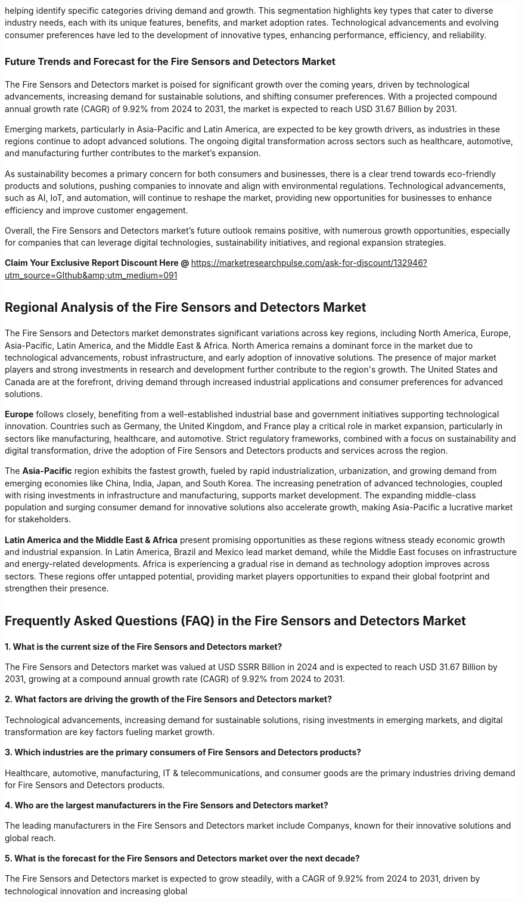 helping identify specific categories driving demand and growth. This segmentation highlights key types that cater to diverse industry needs, each with its unique features, benefits, and market adoption rates. Technological advancements and evolving consumer preferences have led to the development of innovative types, enhancing performance, efficiency, and reliability.</p><h3>Future Trends and Forecast for the Fire Sensors and Detectors Market</h3><p>The Fire Sensors and Detectors market is poised for significant growth over the coming years, driven by technological advancements, increasing demand for sustainable solutions, and shifting consumer preferences. With a projected compound annual growth rate (CAGR) of 9.92% from 2024 to 2031, the market is expected to reach USD 31.67 Billion by 2031.</p><p>Emerging markets, particularly in Asia-Pacific and Latin America, are expected to be key growth drivers, as industries in these regions continue to adopt advanced solutions. The ongoing digital transformation across sectors such as healthcare, automotive, and manufacturing further contributes to the market&rsquo;s expansion.</p><p>As sustainability becomes a primary concern for both consumers and businesses, there is a clear trend towards eco-friendly products and solutions, pushing companies to innovate and align with environmental regulations. Technological advancements, such as AI, IoT, and automation, will continue to reshape the market, providing new opportunities for businesses to enhance efficiency and improve customer engagement.</p><p>Overall, the Fire Sensors and Detectors market&rsquo;s future outlook remains positive, with numerous growth opportunities, especially for companies that can leverage digital technologies, sustainability initiatives, and regional expansion strategies.</p><p><strong>Claim Your Exclusive Report Discount Here @ </strong><a href="https://marketresearchpulse.com/ask-for-discount/132946?utm_source=GIthub&amp;utm_medium=091">https://marketresearchpulse.com/ask-for-discount/132946?utm_source=GIthub&amp;utm_medium=091</a></p><h2><strong>Regional Analysis of the Fire Sensors and Detectors Market</strong></h2><p>The Fire Sensors and Detectors market demonstrates significant variations across key regions, including North America, Europe, Asia-Pacific, Latin America, and the Middle East &amp; Africa. North America remains a dominant force in the market due to technological advancements, robust infrastructure, and early adoption of innovative solutions. The presence of major market players and strong investments in research and development further contribute to the region's growth. The United States and Canada are at the forefront, driving demand through increased industrial applications and consumer preferences for advanced solutions.</p><p><strong>Europe</strong> follows closely, benefiting from a well-established industrial base and government initiatives supporting technological innovation. Countries such as Germany, the United Kingdom, and France play a critical role in market expansion, particularly in sectors like manufacturing, healthcare, and automotive. Strict regulatory frameworks, combined with a focus on sustainability and digital transformation, drive the adoption of Fire Sensors and Detectors products and services across the region.</p><p>The <strong>Asia-Pacific</strong> region exhibits the fastest growth, fueled by rapid industrialization, urbanization, and growing demand from emerging economies like China, India, Japan, and South Korea. The increasing penetration of advanced technologies, coupled with rising investments in infrastructure and manufacturing, supports market development. The expanding middle-class population and surging consumer demand for innovative solutions also accelerate growth, making Asia-Pacific a lucrative market for stakeholders.</p><p><strong>Latin America and the Middle East &amp; Africa</strong> present promising opportunities as these regions witness steady economic growth and industrial expansion. In Latin America, Brazil and Mexico lead market demand, while the Middle East focuses on infrastructure and energy-related developments. Africa is experiencing a gradual rise in demand as technology adoption improves across sectors. These regions offer untapped potential, providing market players opportunities to expand their global footprint and strengthen their presence.</p><h2><strong>Frequently Asked Questions (FAQ) in the Fire Sensors and Detectors Market</strong></h2><p><strong>1. What is the current size of the Fire Sensors and Detectors market?</strong></p><p>The Fire Sensors and Detectors market was valued at USD SSRR Billion in 2024 and is expected to reach USD 31.67 Billion by 2031, growing at a compound annual growth rate (CAGR) of 9.92% from 2024 to 2031.</p><p><strong>2. What factors are driving the growth of the Fire Sensors and Detectors market?</strong></p><p>Technological advancements, increasing demand for sustainable solutions, rising investments in emerging markets, and digital transformation are key factors fueling market growth.</p><p><strong>3. Which industries are the primary consumers of Fire Sensors and Detectors products?</strong></p><p>Healthcare, automotive, manufacturing, IT &amp; telecommunications, and consumer goods are the primary industries driving demand for Fire Sensors and Detectors products.</p><p><strong>4. Who are the largest manufacturers in the Fire Sensors and Detectors market?</strong></p><p>The leading manufacturers in the Fire Sensors and Detectors market include Companys, known for their innovative solutions and global reach.</p><p><strong>5. What is the forecast for the Fire Sensors and Detectors market over the next decade?</strong></p><p>The Fire Sensors and Detectors market is expected to grow steadily, with a CAGR of 9.92% from 2024 to 2031, driven by technological innovation and increasing global